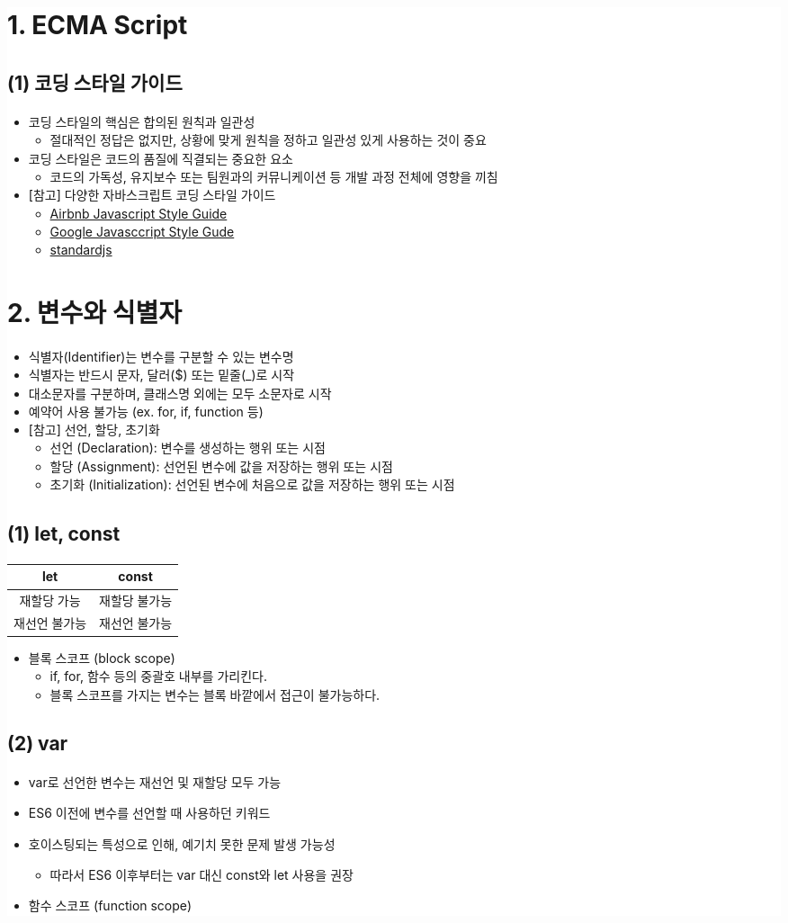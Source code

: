 # 1. ECMA Script

## (1) 코딩 스타일 가이드

- 코딩 스타일의 핵심은 합의된 원칙과 일관성
  - 절대적인 정답은 없지만, 상황에 맞게 원칙을 정하고 일관성 있게 사용하는 것이 중요
- 코딩 스타일은 코드의 품질에 직결되는 중요한 요소
  - 코드의 가독성, 유지보수 또는 팀원과의 커뮤니케이션 등 개발 과정 전체에 영향을 끼침
- [참고] 다양한 자바스크립트 코딩 스타일 가이드
  - [Airbnb Javascript Style Guide](https://github.com/airbnb/javascript)
  - [Google Javasccript Style Gude](https://google.github.io/styleguide/jsguide.html)
  - [standardjs](https://standardjs.com/#javascript-style-guide-linter-and-formatter)



# 2. 변수와 식별자

- 식별자(Identifier)는 변수를 구분할 수 있는 변수명
- 식별자는 반드시 문자, 달러($) 또는 밑줄(_)로 시작
- 대소문자를 구분하며, 클래스명 외에는 모두 소문자로 시작
- 예약어 사용 불가능 (ex. for, if, function 등)
- [참고] 선언, 할당, 초기화
  - 선언 (Declaration): 변수를 생성하는 행위 또는 시점
  - 할당 (Assignment): 선언된 변수에 값을 저장하는 행위 또는 시점
  - 초기화 (Initialization): 선언된 변수에 처음으로 값을 저장하는 행위 또는 시점




## (1) let, const

|      let      |     const     |
| :-----------: | :-----------: |
|  재할당 가능  | 재할당 불가능 |
| 재선언 불가능 | 재선언 불가능 |

- 블록 스코프 (block scope)
  - if, for, 함수 등의 중괄호 내부를 가리킨다.
  - 블록 스코프를 가지는 변수는 블록 바깥에서 접근이 불가능하다.



## (2) var

- var로 선언한 변수는 재선언 및 재할당 모두 가능
- ES6 이전에 변수를 선언할 때 사용하던 키워드
- 호이스팅되는 특성으로 인해, 예기치 못한 문제 발생 가능성
  - 따라서 ES6 이후부터는 var 대신 const와 let 사용을 권장


- 함수 스코프 (function scope)

